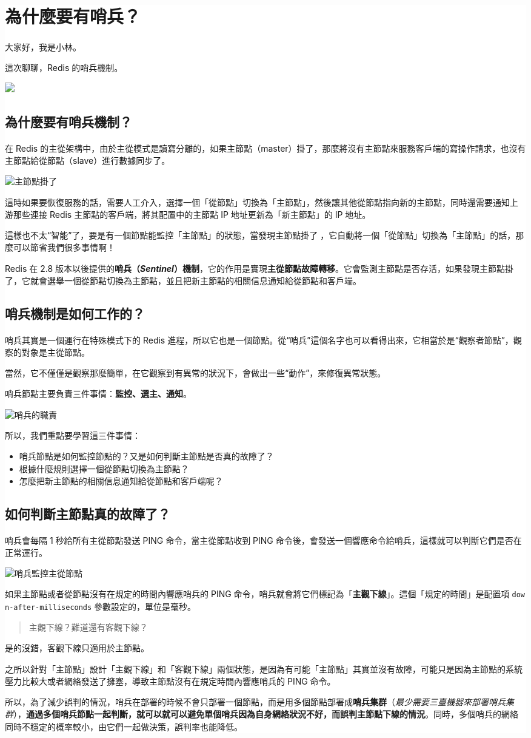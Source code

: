 # 為什麼要有哨兵？

大家好，我是小林。

這次聊聊，Redis 的哨兵機制。

![](https://cdn.xiaolincoding.com/gh/xiaolincoder/redis/哨兵/哨兵提綱.png)

## 為什麼要有哨兵機制？

在 Redis 的主從架構中，由於主從模式是讀寫分離的，如果主節點（master）掛了，那麼將沒有主節點來服務客戶端的寫操作請求，也沒有主節點給從節點（slave）進行數據同步了。

![主節點掛了](https://img-blog.csdnimg.cn/db568766644a4d10b8a91cdd2f8a4070.png)

這時如果要恢復服務的話，需要人工介入，選擇一個「從節點」切換為「主節點」，然後讓其他從節點指向新的主節點，同時還需要通知上游那些連接 Redis 主節點的客戶端，將其配置中的主節點 IP 地址更新為「新主節點」的 IP 地址。

這樣也不太“智能”了，要是有一個節點能監控「主節點」的狀態，當發現主節點掛了 ，它自動將一個「從節點」切換為「主節點」的話，那麼可以節省我們很多事情啊！

Redis 在 2.8 版本以後提供的**哨兵（*Sentinel*）機制**，它的作用是實現**主從節點故障轉移**。它會監測主節點是否存活，如果發現主節點掛了，它就會選舉一個從節點切換為主節點，並且把新主節點的相關信息通知給從節點和客戶端。

## 哨兵機制是如何工作的？

哨兵其實是一個運行在特殊模式下的 Redis 進程，所以它也是一個節點。從“哨兵”這個名字也可以看得出來，它相當於是“觀察者節點”，觀察的對象是主從節點。

當然，它不僅僅是觀察那麼簡單，在它觀察到有異常的狀況下，會做出一些“動作”，來修復異常狀態。

哨兵節點主要負責三件事情：**監控、選主、通知**。

![哨兵的職責](https://img-blog.csdnimg.cn/775865f6bd894dfba8d373ee54d79af1.png)

所以，我們重點要學習這三件事情：

- 哨兵節點是如何監控節點的？又是如何判斷主節點是否真的故障了？
- 根據什麼規則選擇一個從節點切換為主節點？
- 怎麼把新主節點的相關信息通知給從節點和客戶端呢？

## 如何判斷主節點真的故障了？

哨兵會每隔 1 秒給所有主從節點發送 PING 命令，當主從節點收到 PING 命令後，會發送一個響應命令給哨兵，這樣就可以判斷它們是否在正常運行。

![哨兵監控主從節點](https://img-blog.csdnimg.cn/26f88373d8454682b9e0c1d4fd1611b4.png)

如果主節點或者從節點沒有在規定的時間內響應哨兵的 PING 命令，哨兵就會將它們標記為「**主觀下線**」。這個「規定的時間」是配置項  `down-after-milliseconds` 參數設定的，單位是毫秒。

> 主觀下線？難道還有客觀下線？

是的沒錯，客觀下線只適用於主節點。

之所以針對「主節點」設計「主觀下線」和「客觀下線」兩個狀態，是因為有可能「主節點」其實並沒有故障，可能只是因為主節點的系統壓力比較大或者網絡發送了擁塞，導致主節點沒有在規定時間內響應哨兵的 PING 命令。

所以，為了減少誤判的情況，哨兵在部署的時候不會只部署一個節點，而是用多個節點部署成**哨兵集群**（*最少需要三臺機器來部署哨兵集群*），**通過多個哨兵節點一起判斷，就可以就可以避免單個哨兵因為自身網絡狀況不好，而誤判主節點下線的情況**。同時，多個哨兵的網絡同時不穩定的概率較小，由它們一起做決策，誤判率也能降低。
